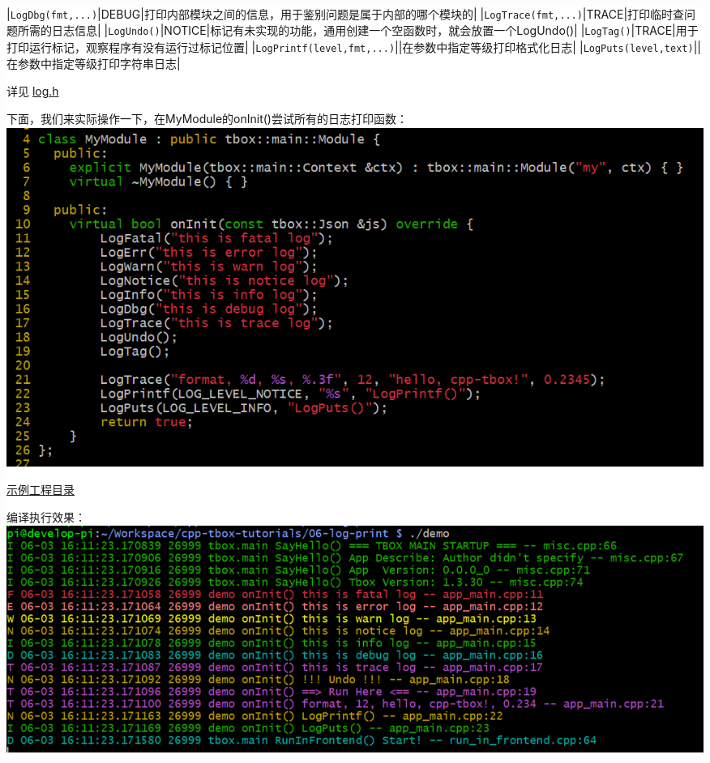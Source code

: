 |`LogDbg(fmt,...)`|DEBUG|打印内部模块之间的信息，用于鉴别问题是属于内部的哪个模块的|
|`LogTrace(fmt,...)`|TRACE|打印临时查问题所需的日志信息|
|`LogUndo()`|NOTICE|标记有未实现的功能，通用创建一个空函数时，就会放置一个LogUndo()|
|`LogTag()`|TRACE|用于打印运行标记，观察程序有没有运行过标记位置|
|`LogPrintf(level,fmt,...)`||在参数中指定等级打印格式化日志|
|`LogPuts(level,text)`||在参数中指定等级打印字符串日志|

详见 [log.h](https://gitee.com/cpp-master/cpp-tbox/blob/master/modules/base/log.h)

下面，我们来实际操作一下，在MyModule的onInit()尝试所有的日志打印函数：  
![](images/012-log-print-code.png)

[示例工程目录](06-log-print/)  

编译执行效果：  
![日志打印效果](images/011-log-print.png)
